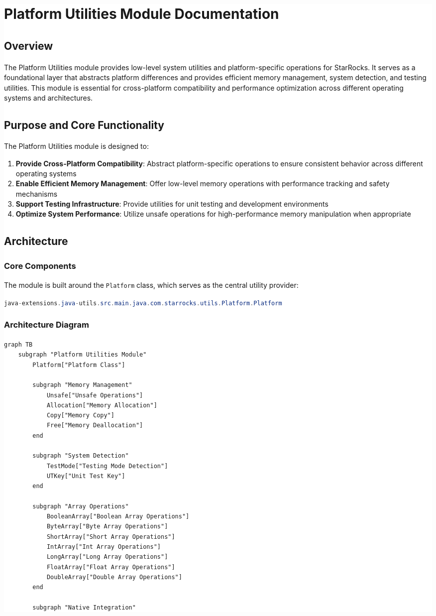 # Platform Utilities Module Documentation

## Overview

The Platform Utilities module provides low-level system utilities and platform-specific operations for StarRocks. It serves as a foundational layer that abstracts platform differences and provides efficient memory management, system detection, and testing utilities. This module is essential for cross-platform compatibility and performance optimization across different operating systems and architectures.

## Purpose and Core Functionality

The Platform Utilities module is designed to:

1. **Provide Cross-Platform Compatibility**: Abstract platform-specific operations to ensure consistent behavior across different operating systems
2. **Enable Efficient Memory Management**: Offer low-level memory operations with performance tracking and safety mechanisms
3. **Support Testing Infrastructure**: Provide utilities for unit testing and development environments
4. **Optimize System Performance**: Utilize unsafe operations for high-performance memory manipulation when appropriate

## Architecture

### Core Components

The module is built around the `Platform` class, which serves as the central utility provider:

```java
java-extensions.java-utils.src.main.java.com.starrocks.utils.Platform.Platform
```

### Architecture Diagram

```mermaid
graph TB
    subgraph "Platform Utilities Module"
        Platform["Platform Class"]
        
        subgraph "Memory Management"
            Unsafe["Unsafe Operations"]
            Allocation["Memory Allocation"]
            Copy["Memory Copy"]
            Free["Memory Deallocation"]
        end
        
        subgraph "System Detection"
            TestMode["Testing Mode Detection"]
            UTKey["Unit Test Key"]
        end
        
        subgraph "Array Operations"
            BooleanArray["Boolean Array Operations"]
            ByteArray["Byte Array Operations"]
            ShortArray["Short Array Operations"]
            IntArray["Int Array Operations"]
            LongArray["Long Array Operations"]
            FloatArray["Float Array Operations"]
            DoubleArray["Double Array Operations"]
        end
        
        subgraph "Native Integration"
```